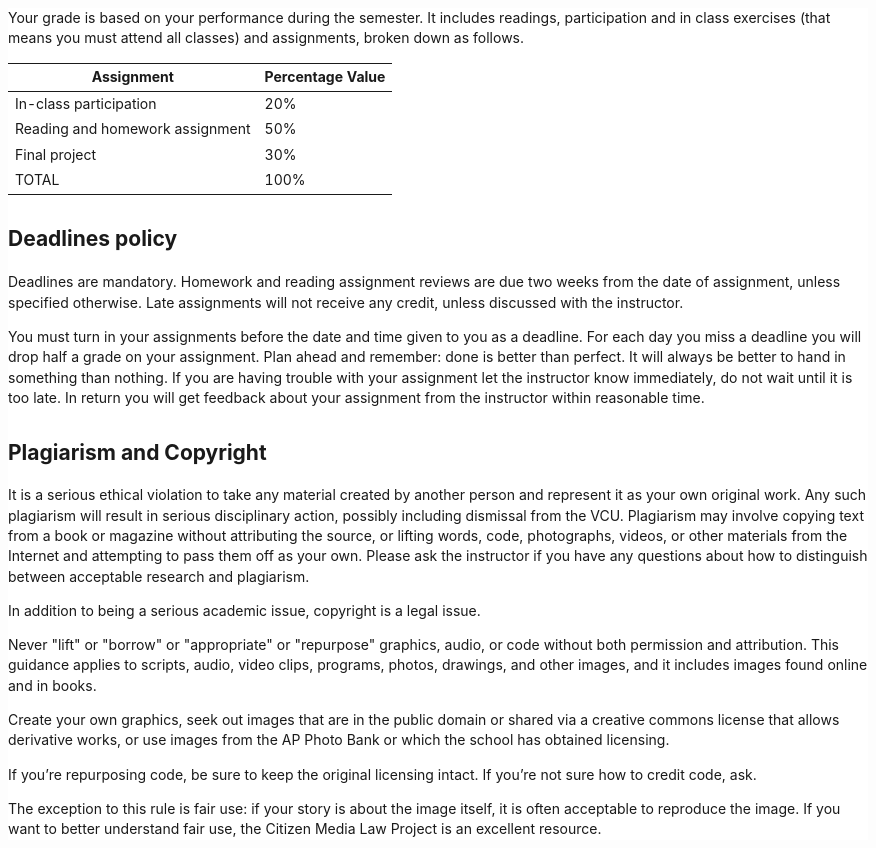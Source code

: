 Your grade is based on your performance during the semester. It includes readings, participation and in class exercises (that means you must attend all classes) and assignments, broken down as follows.



|            Assignment           | Percentage Value |
|---------------------------------|------------------|
|      In-class participation     |        20%       |
| Reading and homework assignment |        50%       |
|          Final project          |        30%       |
|              TOTAL              |       100%       |



## Deadlines policy

Deadlines are mandatory. Homework and reading assignment reviews are due two weeks from the date of assignment, unless specified otherwise. Late assignments will not receive any credit, unless discussed with the instructor.

You must turn in your assignments before the date and time given to you as a deadline. For each day you miss a deadline you will drop half a grade on your assignment. Plan ahead and remember: done is better than perfect. It will always be better to hand in something than nothing. If you are having trouble with your assignment let the instructor know immediately, do not wait until it is too late. In return you will get feedback about your assignment from the instructor within reasonable time.



## Plagiarism and Copyright

It is a serious ethical violation to take any material created by another person and represent it as your own original work. Any such plagiarism will result in serious disciplinary action, possibly including dismissal from the VCU. Plagiarism may involve copying text from a book or magazine without attributing the source, or lifting words, code, photographs, videos, or other materials from the Internet and attempting to pass them off as your own. Please ask the instructor if you have any questions about how to distinguish between acceptable research and plagiarism.

In addition to being a serious academic issue, copyright is a legal issue.

Never "lift" or "borrow" or "appropriate" or "repurpose" graphics, audio, or code without both permission and attribution. This guidance applies to scripts, audio, video clips, programs, photos, drawings, and other images, and it includes images found online and in books.

Create your own graphics, seek out images that are in the public domain or shared via a creative commons license that allows derivative works, or use images from the AP Photo Bank or which the school has obtained licensing.

If you’re repurposing code, be sure to keep the original licensing intact. If you’re not sure how to credit code, ask.

The exception to this rule is fair use: if your story is about the image itself, it is often acceptable to reproduce the image. If you want to better understand fair use, the Citizen Media Law Project is an excellent resource.
